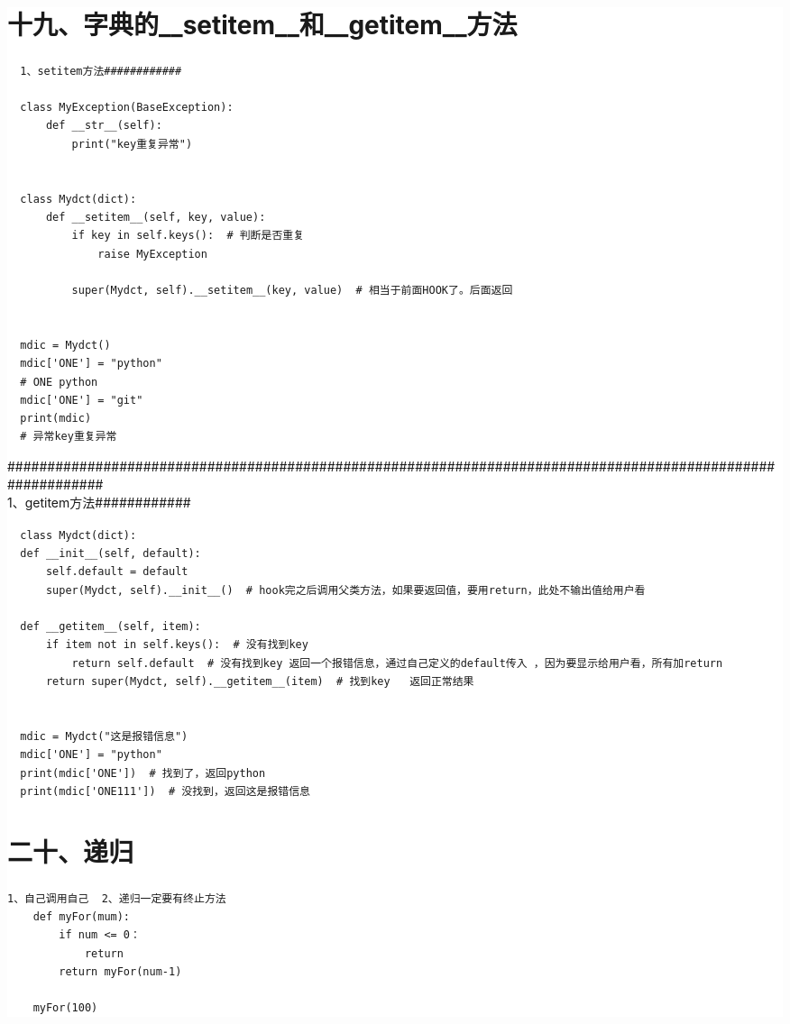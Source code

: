 十九、字典的__setitem__和__getitem__方法
=
      1、setitem方法############
      
      class MyException(BaseException):
          def __str__(self):
              print("key重复异常")


      class Mydct(dict):
          def __setitem__(self, key, value):
              if key in self.keys():  # 判断是否重复
                  raise MyException

              super(Mydct, self).__setitem__(key, value)  # 相当于前面HOOK了。后面返回


      mdic = Mydct()
      mdic['ONE'] = "python"
      # ONE python
      mdic['ONE'] = "git"
      print(mdic)
      # 异常key重复异常
############################################################################################################      
      1、getitem方法############
      
      class Mydct(dict):
      def __init__(self, default):
          self.default = default
          super(Mydct, self).__init__()  # hook完之后调用父类方法，如果要返回值，要用return，此处不输出值给用户看

      def __getitem__(self, item):
          if item not in self.keys():  # 没有找到key
              return self.default  # 没有找到key 返回一个报错信息，通过自己定义的default传入 ，因为要显示给用户看，所有加return
          return super(Mydct, self).__getitem__(item)  # 找到key   返回正常结果


      mdic = Mydct("这是报错信息")
      mdic['ONE'] = "python"
      print(mdic['ONE'])  # 找到了，返回python
      print(mdic['ONE111'])  # 没找到，返回这是报错信息

    
二十、递归
=
    1、自己调用自己  2、递归一定要有终止方法
        def myFor(mum):
            if num <= 0：
                return
            return myFor(num-1)
            
        myFor(100)
 